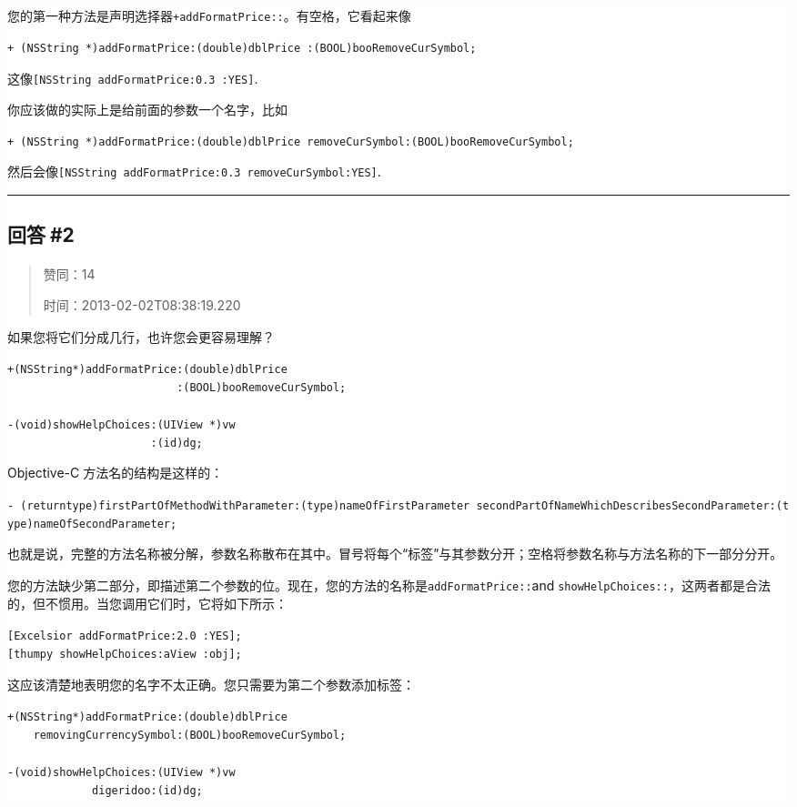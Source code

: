 您的第一种方法是声明选择器`+addFormatPrice::`。有空格，它看起来像

```
+ (NSString *)addFormatPrice:(double)dblPrice :(BOOL)booRemoveCurSymbol; 
```

这像`[NSString addFormatPrice:0.3 :YES]`.

你应该做的实际上是给前面的参数一个名字，比如

```
+ (NSString *)addFormatPrice:(double)dblPrice removeCurSymbol:(BOOL)booRemoveCurSymbol; 
```

然后会像`[NSString addFormatPrice:0.3 removeCurSymbol:YES]`.

* * *

## 回答 #2

> 赞同：14
> 
> 时间：2013-02-02T08:38:19.220

如果您将它们分成几行，也许您会更容易理解？

```
+(NSString*)addFormatPrice:(double)dblPrice
                          :(BOOL)booRemoveCurSymbol;

-(void)showHelpChoices:(UIView *)vw
                      :(id)dg; 
```

Objective-C 方法名的结构是这样的：

```
- (returntype)firstPartOfMethodWithParameter:(type)nameOfFirstParameter secondPartOfNameWhichDescribesSecondParameter:(type)nameOfSecondParameter; 
```

也就是说，完整的方法名称被分解，参数名称散布在其中。冒号将每个“标签”与其参数分开；空格将参数名称与方法名称的下一部分分开。

您的方法缺少第二部分，即描述第二个参数的位。现在，您的方法的名称是`addFormatPrice::`and `showHelpChoices::`，这两者都是合法的，但不惯用。当您调用它们时，它将如下所示：

```
[Excelsior addFormatPrice:2.0 :YES];
[thumpy showHelpChoices:aView :obj]; 
```

这应该清楚地表明您的名字不太正确。您只需要为第二个参数添加标签：

```
+(NSString*)addFormatPrice:(double)dblPrice
    removingCurrencySymbol:(BOOL)booRemoveCurSymbol;

-(void)showHelpChoices:(UIView *)vw
             digeridoo:(id)dg; 
```

